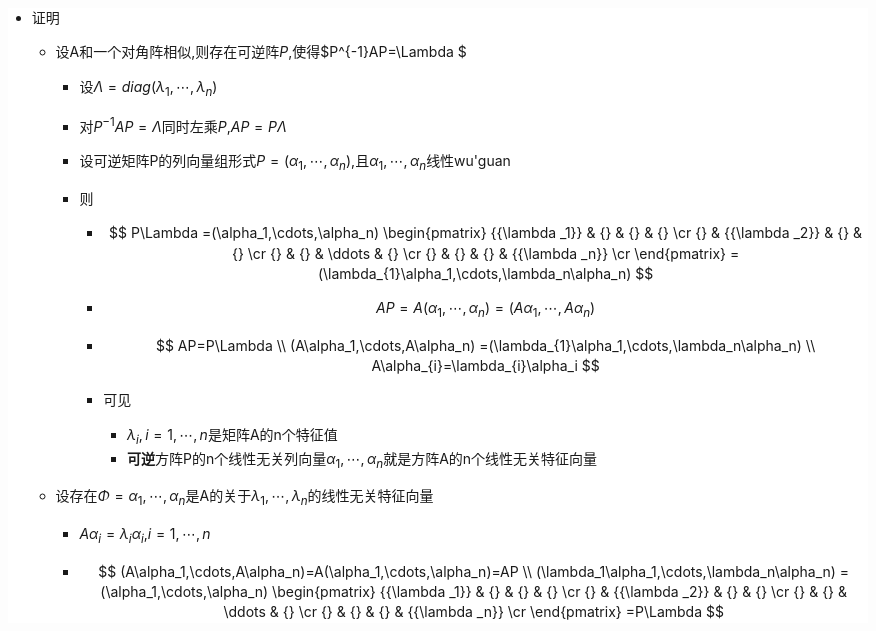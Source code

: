 - 证明

  - 设A和一个对角阵相似,则存在可逆阵$P$,使得$P^{-1}AP=\Lambda $

    - 设$\Lambda=diag(\lambda_1,\cdots,\lambda_n)$

    - 对$P^{-1}AP=\Lambda$同时左乘$P$,$AP=P\Lambda{}$

    - 设可逆矩阵P的列向量组形式$P=(\alpha_1,\cdots,\alpha_n)$,且$\alpha_1,\cdots,\alpha_n$线性wu'guan

    - 则

      - $$
        P\Lambda
        =(\alpha_1,\cdots,\alpha_n)
        \begin{pmatrix}
           {{\lambda _1}} & {} & {} & {}  \cr 
           {} & {{\lambda _2}} & {} & {}  \cr 
           {} & {} &  \ddots  & {}  \cr 
           {} & {} & {} & {{\lambda _n}}  \cr 
        \end{pmatrix}
        =(\lambda_{1}\alpha_1,\cdots,\lambda_n\alpha_n)
        $$

      - $$
        AP=A(\alpha_1,\cdots,\alpha_n)=(A\alpha_1,\cdots,A\alpha_n)
        $$

      - $$
        AP=P\Lambda
        \\
        (A\alpha_1,\cdots,A\alpha_n)
        =(\lambda_{1}\alpha_1,\cdots,\lambda_n\alpha_n)
        \\
        A\alpha_{i}=\lambda_{i}\alpha_i
        $$

      - 可见

        - $\lambda_i,i=1,\cdots,n$是矩阵A的n个特征值
        - **可逆**方阵P的n个线性无关列向量$\alpha_1,\cdots,\alpha_n$就是方阵A的n个线性无关特征向量
    
  - 设存在$\Phi=\alpha_1,\cdots,\alpha_n$是A的关于$\lambda_1,\cdots,\lambda_n$的线性无关特征向量
  
    - $A\alpha_{i}=\lambda_{i}\alpha_i$,$i=1,\cdots,n$
  
    - $$
      (A\alpha_1,\cdots,A\alpha_n)=A(\alpha_1,\cdots,\alpha_n)=AP
      \\
      (\lambda_1\alpha_1,\cdots,\lambda_n\alpha_n)
      =(\alpha_1,\cdots,\alpha_n)
      \begin{pmatrix}
         {{\lambda _1}} & {} & {} & {}  \cr 
         {} & {{\lambda _2}} & {} & {}  \cr 
         {} & {} &  \ddots  & {}  \cr 
         {} & {} & {} & {{\lambda _n}}  \cr 
      \end{pmatrix}
      =P\Lambda
      $$
  